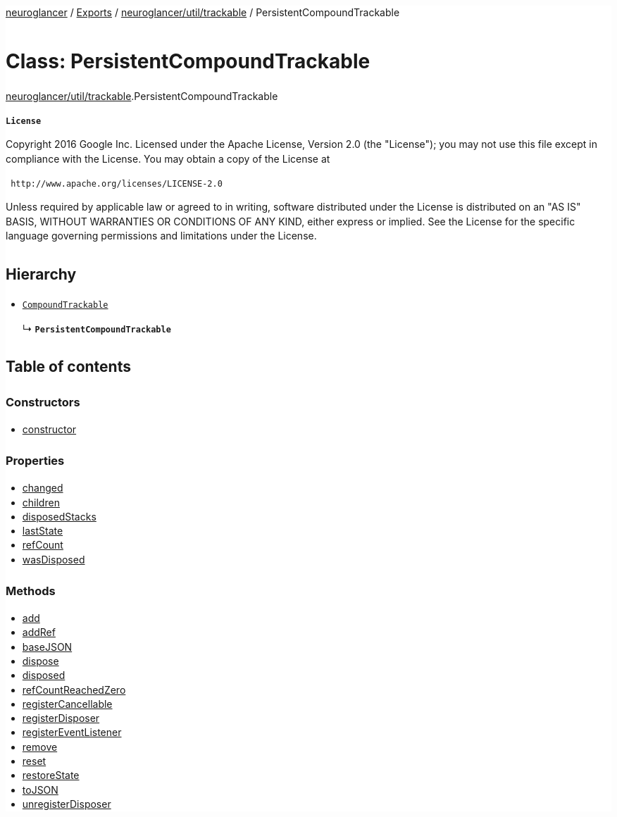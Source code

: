 [neuroglancer](../README.md) / [Exports](../modules.md) / [neuroglancer/util/trackable](../modules/neuroglancer_util_trackable.md) / PersistentCompoundTrackable

# Class: PersistentCompoundTrackable

[neuroglancer/util/trackable](../modules/neuroglancer_util_trackable.md).PersistentCompoundTrackable

**`License`**

Copyright 2016 Google Inc.
Licensed under the Apache License, Version 2.0 (the "License");
you may not use this file except in compliance with the License.
You may obtain a copy of the License at

     http://www.apache.org/licenses/LICENSE-2.0

Unless required by applicable law or agreed to in writing, software
distributed under the License is distributed on an "AS IS" BASIS,
WITHOUT WARRANTIES OR CONDITIONS OF ANY KIND, either express or implied.
See the License for the specific language governing permissions and
limitations under the License.

## Hierarchy

- [`CompoundTrackable`](neuroglancer_util_trackable.CompoundTrackable.md)

  ↳ **`PersistentCompoundTrackable`**

## Table of contents

### Constructors

- [constructor](neuroglancer_util_trackable.PersistentCompoundTrackable.md#constructor)

### Properties

- [changed](neuroglancer_util_trackable.PersistentCompoundTrackable.md#changed)
- [children](neuroglancer_util_trackable.PersistentCompoundTrackable.md#children)
- [disposedStacks](neuroglancer_util_trackable.PersistentCompoundTrackable.md#disposedstacks)
- [lastState](neuroglancer_util_trackable.PersistentCompoundTrackable.md#laststate)
- [refCount](neuroglancer_util_trackable.PersistentCompoundTrackable.md#refcount)
- [wasDisposed](neuroglancer_util_trackable.PersistentCompoundTrackable.md#wasdisposed)

### Methods

- [add](neuroglancer_util_trackable.PersistentCompoundTrackable.md#add)
- [addRef](neuroglancer_util_trackable.PersistentCompoundTrackable.md#addref)
- [baseJSON](neuroglancer_util_trackable.PersistentCompoundTrackable.md#basejson)
- [dispose](neuroglancer_util_trackable.PersistentCompoundTrackable.md#dispose)
- [disposed](neuroglancer_util_trackable.PersistentCompoundTrackable.md#disposed)
- [refCountReachedZero](neuroglancer_util_trackable.PersistentCompoundTrackable.md#refcountreachedzero)
- [registerCancellable](neuroglancer_util_trackable.PersistentCompoundTrackable.md#registercancellable)
- [registerDisposer](neuroglancer_util_trackable.PersistentCompoundTrackable.md#registerdisposer)
- [registerEventListener](neuroglancer_util_trackable.PersistentCompoundTrackable.md#registereventlistener)
- [remove](neuroglancer_util_trackable.PersistentCompoundTrackable.md#remove)
- [reset](neuroglancer_util_trackable.PersistentCompoundTrackable.md#reset)
- [restoreState](neuroglancer_util_trackable.PersistentCompoundTrackable.md#restorestate)
- [toJSON](neuroglancer_util_trackable.PersistentCompoundTrackable.md#tojson)
- [unregisterDisposer](neuroglancer_util_trackable.PersistentCompoundTrackable.md#unregisterdisposer)
